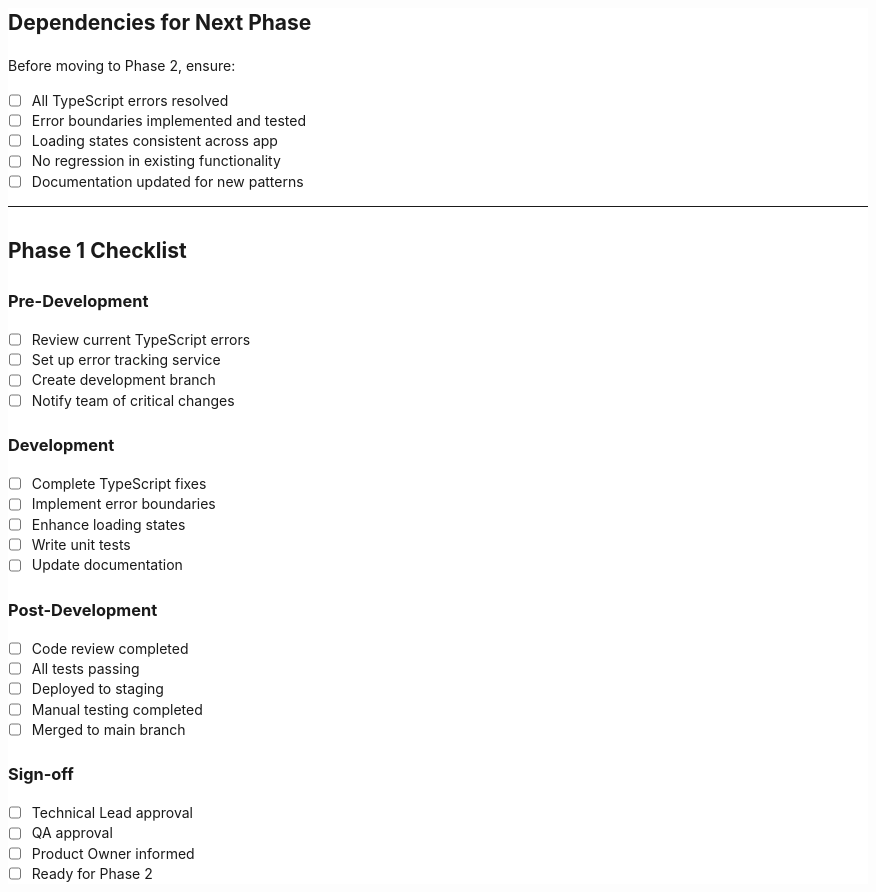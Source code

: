
## Dependencies for Next Phase

Before moving to Phase 2, ensure:
- [ ] All TypeScript errors resolved
- [ ] Error boundaries implemented and tested
- [ ] Loading states consistent across app
- [ ] No regression in existing functionality
- [ ] Documentation updated for new patterns

---

## Phase 1 Checklist

### Pre-Development
- [ ] Review current TypeScript errors
- [ ] Set up error tracking service
- [ ] Create development branch
- [ ] Notify team of critical changes

### Development
- [ ] Complete TypeScript fixes
- [ ] Implement error boundaries
- [ ] Enhance loading states
- [ ] Write unit tests
- [ ] Update documentation

### Post-Development
- [ ] Code review completed
- [ ] All tests passing
- [ ] Deployed to staging
- [ ] Manual testing completed
- [ ] Merged to main branch

### Sign-off
- [ ] Technical Lead approval
- [ ] QA approval
- [ ] Product Owner informed
- [ ] Ready for Phase 2